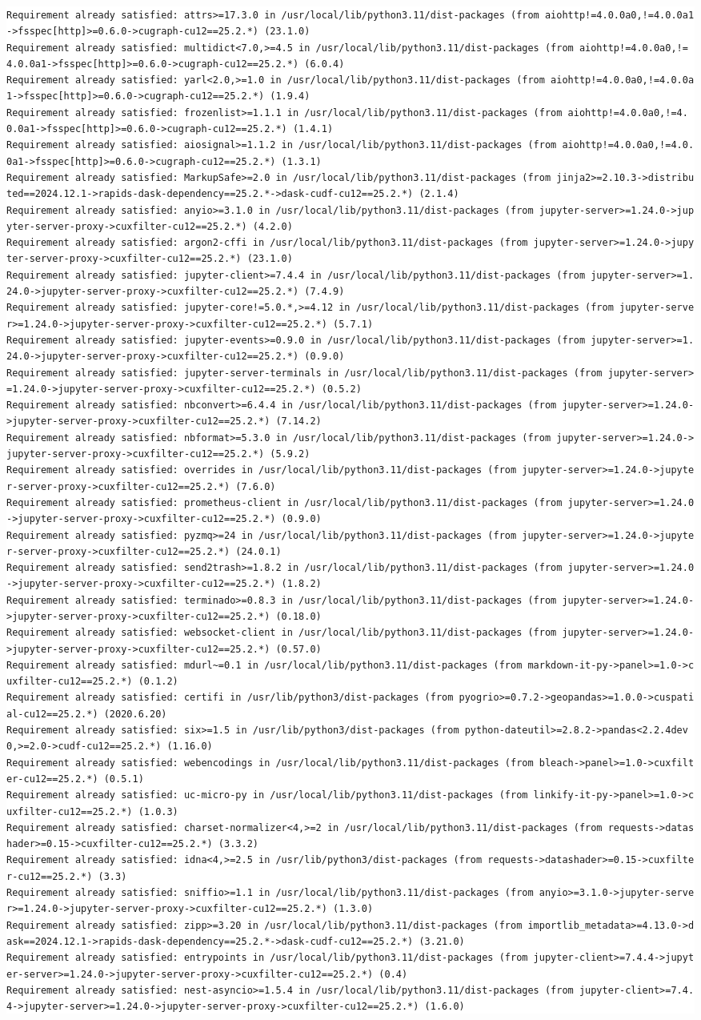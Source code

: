     Requirement already satisfied: attrs>=17.3.0 in /usr/local/lib/python3.11/dist-packages (from aiohttp!=4.0.0a0,!=4.0.0a1->fsspec[http]>=0.6.0->cugraph-cu12==25.2.*) (23.1.0)
    Requirement already satisfied: multidict<7.0,>=4.5 in /usr/local/lib/python3.11/dist-packages (from aiohttp!=4.0.0a0,!=4.0.0a1->fsspec[http]>=0.6.0->cugraph-cu12==25.2.*) (6.0.4)
    Requirement already satisfied: yarl<2.0,>=1.0 in /usr/local/lib/python3.11/dist-packages (from aiohttp!=4.0.0a0,!=4.0.0a1->fsspec[http]>=0.6.0->cugraph-cu12==25.2.*) (1.9.4)
    Requirement already satisfied: frozenlist>=1.1.1 in /usr/local/lib/python3.11/dist-packages (from aiohttp!=4.0.0a0,!=4.0.0a1->fsspec[http]>=0.6.0->cugraph-cu12==25.2.*) (1.4.1)
    Requirement already satisfied: aiosignal>=1.1.2 in /usr/local/lib/python3.11/dist-packages (from aiohttp!=4.0.0a0,!=4.0.0a1->fsspec[http]>=0.6.0->cugraph-cu12==25.2.*) (1.3.1)
    Requirement already satisfied: MarkupSafe>=2.0 in /usr/local/lib/python3.11/dist-packages (from jinja2>=2.10.3->distributed==2024.12.1->rapids-dask-dependency==25.2.*->dask-cudf-cu12==25.2.*) (2.1.4)
    Requirement already satisfied: anyio>=3.1.0 in /usr/local/lib/python3.11/dist-packages (from jupyter-server>=1.24.0->jupyter-server-proxy->cuxfilter-cu12==25.2.*) (4.2.0)
    Requirement already satisfied: argon2-cffi in /usr/local/lib/python3.11/dist-packages (from jupyter-server>=1.24.0->jupyter-server-proxy->cuxfilter-cu12==25.2.*) (23.1.0)
    Requirement already satisfied: jupyter-client>=7.4.4 in /usr/local/lib/python3.11/dist-packages (from jupyter-server>=1.24.0->jupyter-server-proxy->cuxfilter-cu12==25.2.*) (7.4.9)
    Requirement already satisfied: jupyter-core!=5.0.*,>=4.12 in /usr/local/lib/python3.11/dist-packages (from jupyter-server>=1.24.0->jupyter-server-proxy->cuxfilter-cu12==25.2.*) (5.7.1)
    Requirement already satisfied: jupyter-events>=0.9.0 in /usr/local/lib/python3.11/dist-packages (from jupyter-server>=1.24.0->jupyter-server-proxy->cuxfilter-cu12==25.2.*) (0.9.0)
    Requirement already satisfied: jupyter-server-terminals in /usr/local/lib/python3.11/dist-packages (from jupyter-server>=1.24.0->jupyter-server-proxy->cuxfilter-cu12==25.2.*) (0.5.2)
    Requirement already satisfied: nbconvert>=6.4.4 in /usr/local/lib/python3.11/dist-packages (from jupyter-server>=1.24.0->jupyter-server-proxy->cuxfilter-cu12==25.2.*) (7.14.2)
    Requirement already satisfied: nbformat>=5.3.0 in /usr/local/lib/python3.11/dist-packages (from jupyter-server>=1.24.0->jupyter-server-proxy->cuxfilter-cu12==25.2.*) (5.9.2)
    Requirement already satisfied: overrides in /usr/local/lib/python3.11/dist-packages (from jupyter-server>=1.24.0->jupyter-server-proxy->cuxfilter-cu12==25.2.*) (7.6.0)
    Requirement already satisfied: prometheus-client in /usr/local/lib/python3.11/dist-packages (from jupyter-server>=1.24.0->jupyter-server-proxy->cuxfilter-cu12==25.2.*) (0.9.0)
    Requirement already satisfied: pyzmq>=24 in /usr/local/lib/python3.11/dist-packages (from jupyter-server>=1.24.0->jupyter-server-proxy->cuxfilter-cu12==25.2.*) (24.0.1)
    Requirement already satisfied: send2trash>=1.8.2 in /usr/local/lib/python3.11/dist-packages (from jupyter-server>=1.24.0->jupyter-server-proxy->cuxfilter-cu12==25.2.*) (1.8.2)
    Requirement already satisfied: terminado>=0.8.3 in /usr/local/lib/python3.11/dist-packages (from jupyter-server>=1.24.0->jupyter-server-proxy->cuxfilter-cu12==25.2.*) (0.18.0)
    Requirement already satisfied: websocket-client in /usr/local/lib/python3.11/dist-packages (from jupyter-server>=1.24.0->jupyter-server-proxy->cuxfilter-cu12==25.2.*) (0.57.0)
    Requirement already satisfied: mdurl~=0.1 in /usr/local/lib/python3.11/dist-packages (from markdown-it-py->panel>=1.0->cuxfilter-cu12==25.2.*) (0.1.2)
    Requirement already satisfied: certifi in /usr/lib/python3/dist-packages (from pyogrio>=0.7.2->geopandas>=1.0.0->cuspatial-cu12==25.2.*) (2020.6.20)
    Requirement already satisfied: six>=1.5 in /usr/lib/python3/dist-packages (from python-dateutil>=2.8.2->pandas<2.2.4dev0,>=2.0->cudf-cu12==25.2.*) (1.16.0)
    Requirement already satisfied: webencodings in /usr/local/lib/python3.11/dist-packages (from bleach->panel>=1.0->cuxfilter-cu12==25.2.*) (0.5.1)
    Requirement already satisfied: uc-micro-py in /usr/local/lib/python3.11/dist-packages (from linkify-it-py->panel>=1.0->cuxfilter-cu12==25.2.*) (1.0.3)
    Requirement already satisfied: charset-normalizer<4,>=2 in /usr/local/lib/python3.11/dist-packages (from requests->datashader>=0.15->cuxfilter-cu12==25.2.*) (3.3.2)
    Requirement already satisfied: idna<4,>=2.5 in /usr/lib/python3/dist-packages (from requests->datashader>=0.15->cuxfilter-cu12==25.2.*) (3.3)
    Requirement already satisfied: sniffio>=1.1 in /usr/local/lib/python3.11/dist-packages (from anyio>=3.1.0->jupyter-server>=1.24.0->jupyter-server-proxy->cuxfilter-cu12==25.2.*) (1.3.0)
    Requirement already satisfied: zipp>=3.20 in /usr/local/lib/python3.11/dist-packages (from importlib_metadata>=4.13.0->dask==2024.12.1->rapids-dask-dependency==25.2.*->dask-cudf-cu12==25.2.*) (3.21.0)
    Requirement already satisfied: entrypoints in /usr/local/lib/python3.11/dist-packages (from jupyter-client>=7.4.4->jupyter-server>=1.24.0->jupyter-server-proxy->cuxfilter-cu12==25.2.*) (0.4)
    Requirement already satisfied: nest-asyncio>=1.5.4 in /usr/local/lib/python3.11/dist-packages (from jupyter-client>=7.4.4->jupyter-server>=1.24.0->jupyter-server-proxy->cuxfilter-cu12==25.2.*) (1.6.0)